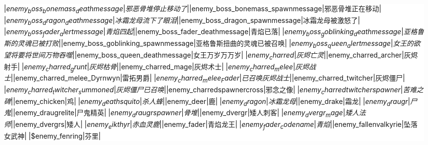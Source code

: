 |$enemy_boss_bonemass_deathmessage|邪恶骨堆停止移动了|
|$enemy_boss_bonemass_spawnmessage|邪恶骨堆正在移动|
|$enemy_boss_dragon_deathmessage|冰霜龙母流下了眼泪|
|$enemy_boss_dragon_spawnmessage|冰霜龙母被激怒了|
|$enemy_boss_fader_alertmessage|青焰四起|
|$enemy_boss_fader_deathmessage|青焰已落|
|$enemy_boss_goblinking_deathmessage|亚格鲁斯的灵魂已被打败|
|$enemy_boss_goblinking_spawnmessage|亚格鲁斯扭曲的灵魂已被召唤|
|$enemy_boss_queen_alertmessage|女王的欲望将要将世间万物吞噬|
|$enemy_boss_queen_deathmessage|女王万岁万万岁|
|$enemy_charred|灰烬亡灵|
|$enemy_charred_archer|灰烬射手|
|$enemy_charred_grunt|灰烬枯骨|
|$enemy_charred_mage|灰烬术士|
|$enemy_charred_melee|灰烬战士|
|$enemy_charred_melee_Dyrnwyn|雷拓男爵|
|$enemy_charred_melee_Fader|已召唤灰烬战士|
|$enemy_charred_twitcher|灰烬僵尸|
|$enemy_charred_twitcher_summoned|灰烬僵尸已召唤|
|$enemy_charredspawnercross|邪念之像|
|$enemy_charredtwitcherspawner|苦难之碑|
|$enemy_chicken|鸡|
|$enemy_deathsquito|杀人蜂|
|$enemy_deer|鹿|
|$enemy_dragon|冰霜龙母|
|$enemy_drake|霜龙|
|$enemy_draugr|尸鬼|
|$enemy_draugrelite|尸鬼精英|
|$enemy_draugrspawner|骨堆|
|$enemy_dvergr|矮人刺客|
|$enemy_dvergr_mage|矮人法师|
|$enemy_dvergrs|矮人|
|$enemy_eikthyr|赤血灵鹿|
|$enemy_fader|青焰龙王|
|$enemy_fader_codename|青焰|
|$enemy_fallenvalkyrie|坠落女武神|
|$enemy_fenring|芬里|